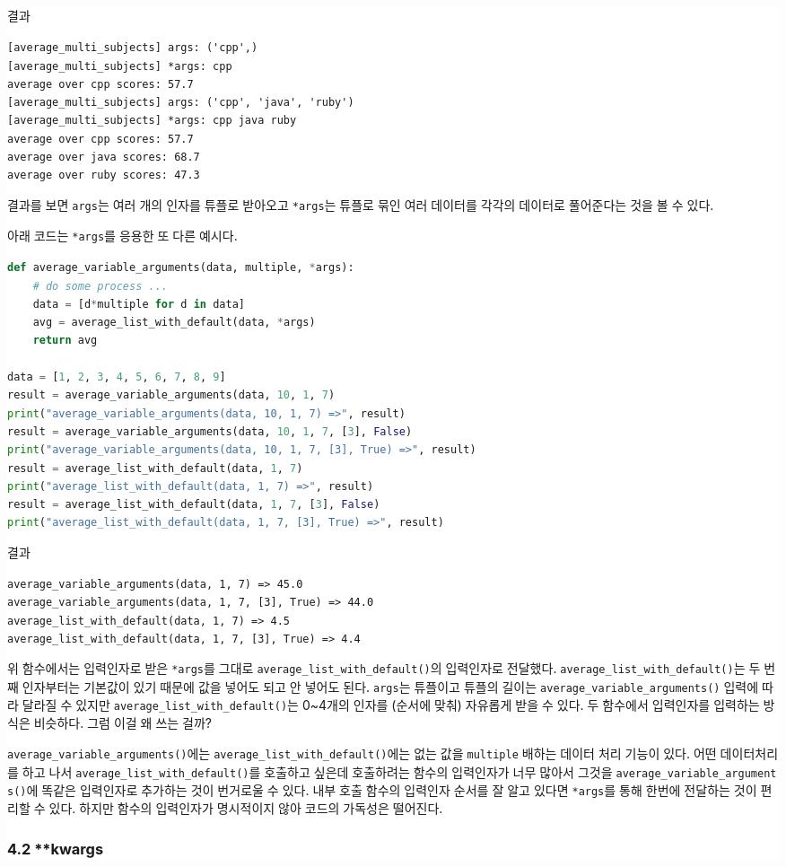 결과

```
[average_multi_subjects] args: ('cpp',)
[average_multi_subjects] *args: cpp
average over cpp scores: 57.7
[average_multi_subjects] args: ('cpp', 'java', 'ruby')
[average_multi_subjects] *args: cpp java ruby
average over cpp scores: 57.7
average over java scores: 68.7
average over ruby scores: 47.3
```

결과를 보면 `args`는 여러 개의 인자를 튜플로 받아오고 `*args`는 튜플로 묶인 여러 데이터를 각각의 데이터로 풀어준다는 것을 볼 수 있다.  

아래 코드는 `*args`를 응용한 또 다른 예시다.

```python
def average_variable_arguments(data, multiple, *args):
    # do some process ...
    data = [d*multiple for d in data]
    avg = average_list_with_default(data, *args)
    return avg

data = [1, 2, 3, 4, 5, 6, 7, 8, 9]
result = average_variable_arguments(data, 10, 1, 7)
print("average_variable_arguments(data, 10, 1, 7) =>", result)
result = average_variable_arguments(data, 10, 1, 7, [3], False)
print("average_variable_arguments(data, 10, 1, 7, [3], True) =>", result)
result = average_list_with_default(data, 1, 7)
print("average_list_with_default(data, 1, 7) =>", result)
result = average_list_with_default(data, 1, 7, [3], False)
print("average_list_with_default(data, 1, 7, [3], True) =>", result)
```

결과

```
average_variable_arguments(data, 1, 7) => 45.0
average_variable_arguments(data, 1, 7, [3], True) => 44.0
average_list_with_default(data, 1, 7) => 4.5
average_list_with_default(data, 1, 7, [3], True) => 4.4
```

위 함수에서는 입력인자로 받은 `*args`를 그대로 `average_list_with_default()`의 입력인자로 전달했다. `average_list_with_default()`는 두 번째 인자부터는 기본값이 있기 때문에 값을 넣어도 되고 안 넣어도 된다. `args`는 튜플이고 튜플의 길이는 `average_variable_arguments()` 입력에 따라 달라질 수 있지만 `average_list_with_default()`는 0~4개의 인자를 (순서에 맞춰) 자유롭게 받을 수 있다. 두 함수에서  입력인자를 입력하는 방식은 비슷하다. 그럼 이걸 왜 쓰는 걸까?  

`average_variable_arguments()`에는 `average_list_with_default()`에는 없는 값을 `multiple` 배하는 데이터 처리 기능이 있다. 어떤 데이터처리를 하고 나서 `average_list_with_default()`를 호출하고 싶은데 호출하려는 함수의 입력인자가 너무 많아서 그것을 `average_variable_arguments()`에 똑같은 입력인자로 추가하는 것이 번거로울 수 있다. 내부 호출 함수의 입력인자 순서를 잘 알고 있다면 `*args`를 통해 한번에 전달하는 것이 편리할 수 있다. 하지만 함수의 입력인자가 명시적이지 않아 코드의 가독성은 떨어진다.



### 4.2 **kwargs
